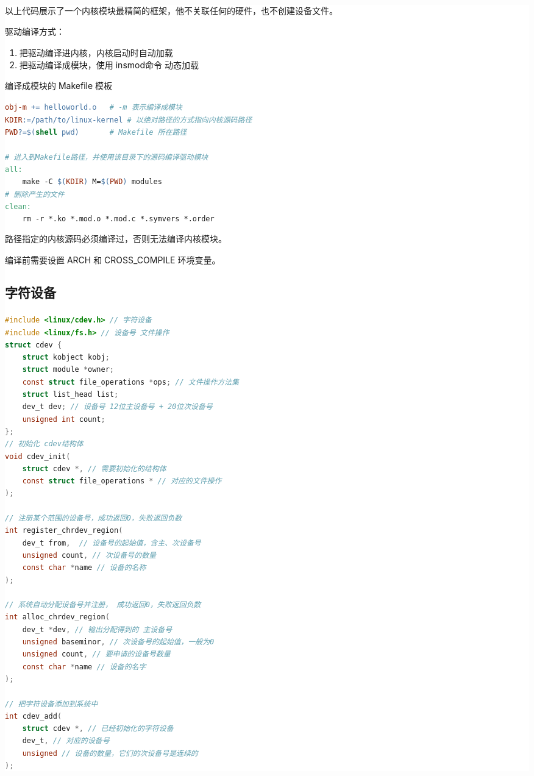 以上代码展示了一个内核模块最精简的框架，他不关联任何的硬件，也不创建设备文件。

驱动编译方式：

1. 把驱动编译进内核，内核启动时自动加载
2. 把驱动编译成模块，使用 insmod命令 动态加载

编译成模块的 Makefile 模板

```makefile
obj-m += helloworld.o	# -m 表示编译成模块
KDIR:=/path/to/linux-kernel # 以绝对路径的方式指向内核源码路径
PWD?=$(shell pwd)		# Makefile 所在路径

# 进入到Makefile路径，并使用该目录下的源码编译驱动模块
all:
	make -C $(KDIR) M=$(PWD) modules
# 删除产生的文件
clean:
	rm -r *.ko *.mod.o *.mod.c *.symvers *.order
```

路径指定的内核源码必须编译过，否则无法编译内核模块。

编译前需要设置 ARCH 和 CROSS_COMPILE 环境变量。

## 字符设备

```c
#include <linux/cdev.h> // 字符设备
#include <linux/fs.h> // 设备号 文件操作
struct cdev {
	struct kobject kobj;
	struct module *owner;
	const struct file_operations *ops; // 文件操作方法集
	struct list_head list;
	dev_t dev; // 设备号 12位主设备号 + 20位次设备号
	unsigned int count;
};
// 初始化 cdev结构体
void cdev_init(
    struct cdev *, // 需要初始化的结构体
    const struct file_operations * // 对应的文件操作
);

// 注册某个范围的设备号，成功返回0，失败返回负数
int register_chrdev_region(
    dev_t from,  // 设备号的起始值，含主、次设备号
    unsigned count, // 次设备号的数量
    const char *name // 设备的名称
);

// 系统自动分配设备号并注册， 成功返回0，失败返回负数
int alloc_chrdev_region(
    dev_t *dev, // 输出分配得到的 主设备号
    unsigned baseminor, // 次设备号的起始值，一般为0
    unsigned count, // 要申请的设备号数量
    const char *name // 设备的名字
);

// 把字符设备添加到系统中
int cdev_add(
    struct cdev *, // 已经初始化的字符设备
    dev_t, // 对应的设备号
    unsigned // 设备的数量，它们的次设备号是连续的
);

```